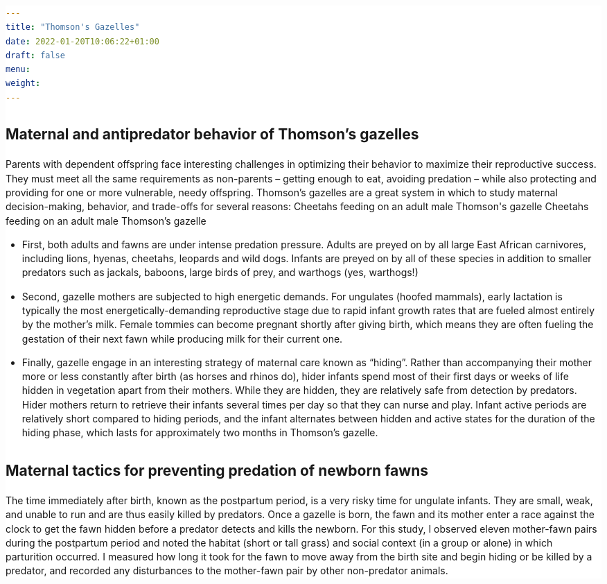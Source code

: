 ```yaml
---
title: "Thomson's Gazelles"
date: 2022-01-20T10:06:22+01:00
draft: false
menu:
weight:
---
```

## Maternal and antipredator behavior of Thomson’s gazelles

Parents with dependent offspring face interesting challenges in optimizing their behavior to maximize their reproductive success. They must meet all the same requirements as non-parents – getting enough to eat, avoiding predation – while also protecting and providing for one or more vulnerable, needy offspring. Thomson’s gazelles are a great system in which to study maternal decision-making, behavior, and trade-offs for several reasons:
Cheetahs feeding on an adult male Thomson's gazelle
Cheetahs feeding on an adult male Thomson’s gazelle

* First, both adults and fawns are under intense predation pressure. Adults are preyed on by all large East African carnivores, including lions, hyenas, cheetahs, leopards and wild dogs. Infants are preyed on by all of these species in addition to smaller predators such as jackals, baboons, large birds of prey, and warthogs (yes, warthogs!)

* Second, gazelle mothers are subjected to high energetic demands. For ungulates (hoofed mammals), early lactation is typically the most energetically-demanding reproductive stage due to rapid infant growth rates that are fueled almost entirely by the mother’s milk. Female tommies can become pregnant shortly after giving birth, which means they are often fueling the gestation of their next fawn while producing milk for their current one.

* Finally, gazelle engage in an interesting strategy of maternal care known as “hiding”. Rather than accompanying their mother more or less constantly after birth (as horses and rhinos do), hider infants spend most of their first days or weeks of life hidden in vegetation apart from their mothers. While they are hidden, they are relatively safe from detection by predators. Hider mothers return to retrieve their infants several times per day so that they can nurse and play. Infant active periods are relatively short compared to hiding periods, and the infant alternates between hidden and active states for the duration of the hiding phase, which lasts for approximately two months in Thomson’s gazelle.

## Maternal tactics for preventing predation of newborn fawns

The time immediately after birth, known as the postpartum period, is a very risky time for ungulate infants. They are small, weak, and unable to run and are thus easily killed by predators. Once a gazelle is born, the fawn and its mother enter a race against the clock to get the fawn hidden before a predator detects and kills the newborn. For this study, I observed eleven mother-fawn pairs during the postpartum period and noted the habitat (short or tall grass) and social context (in a group or alone) in which parturition occurred. I measured how long it took for the fawn to move away from the birth site and begin hiding or be killed by a predator, and recorded any disturbances to the mother-fawn pair by other non-predator animals.

